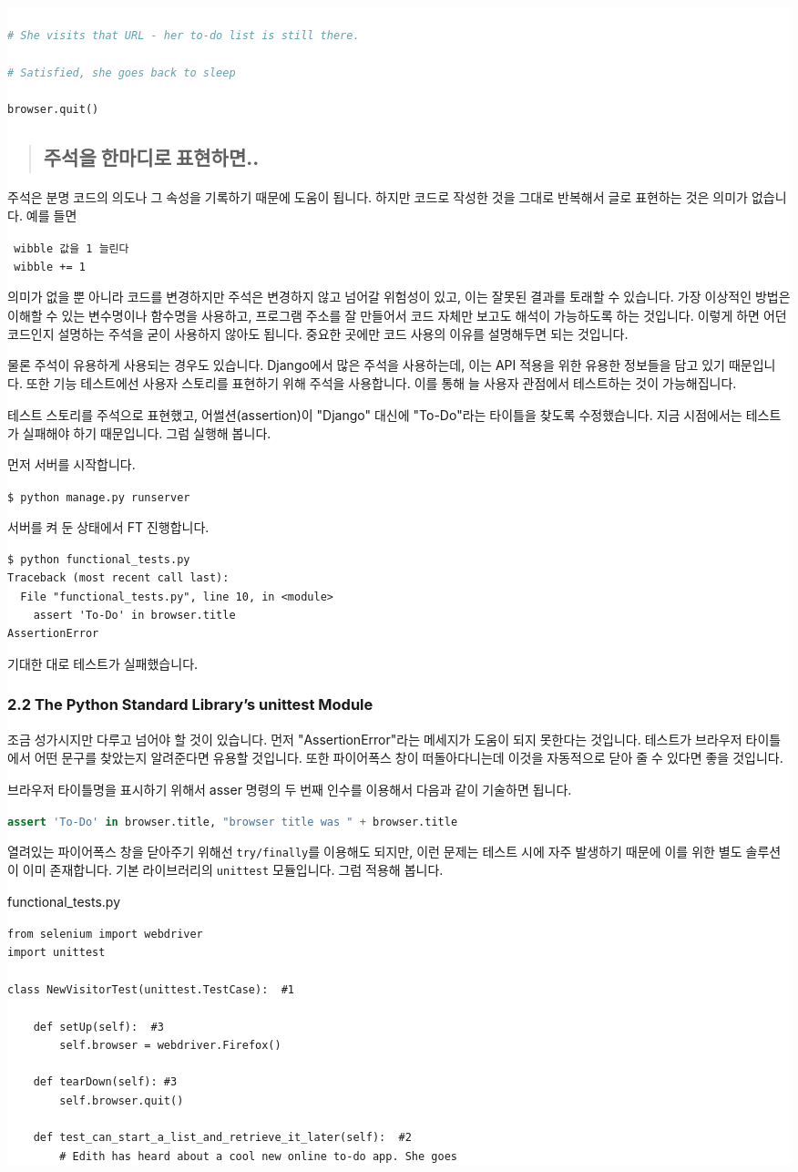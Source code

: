 ```Python

# She visits that URL - her to-do list is still there.

# Satisfied, she goes back to sleep

browser.quit()
```

> ## 주석을 한마디로 표현하면..  
주석은 분명 코드의 의도나 그 속성을 기록하기 때문에 도움이 됩니다. 하지만 코드로 작성한 것을 그대로 반복해서 글로 표현하는 것은 의미가 없습니다. 예를 들면
```
 wibble 값을 1 늘린다  
 wibble += 1
```  
의미가 없을 뿐 아니라 코드를 변경하지만 주석은 변경하지 않고 넘어갈 위험성이 있고, 이는 잘못된 결과를 토래할 수 있습니다. 가장 이상적인 방법은 이해할 수 있는 변수명이나 함수명을 사용하고, 프로그램 주소를 잘 만들어서 코드 자체만 보고도 해석이 가능하도록 하는 것입니다. 이렇게 하면 어던 코드인지 설명하는 주석을 굳이 사용하지 않아도 됩니다. 중요한 곳에만 코드 사용의 이유를 설명해두면 되는 것입니다.  
>
물론 주석이 유용하게 사용되는 경우도 있습니다. Django에서 많은 주석을 사용하는데, 이는 API 적용을 위한 유용한 정보들을 담고 있기 때문입니다. 또한 기능 테스트에선 사용자 스토리를 표현하기 위해 주석을 사용합니다. 이를 통해 늘 사용자 관점에서 테스트하는 것이 가능해집니다.

테스트 스토리를 주석으로 표현했고, 어썰션(assertion)이 "Django" 대신에 "To-Do"라는 타이틀을 찾도록 수정했습니다. 지금 시점에서는 테스트가 실패해야 하기 때문입니다. 그럼 실행해 봅니다.  

먼저 서버를 시작합니다.

```
$ python manage.py runserver
```
서버를 켜 둔 상태에서 FT 진행합니다.

```
$ python functional_tests.py
Traceback (most recent call last):
  File "functional_tests.py", line 10, in <module>
    assert 'To-Do' in browser.title
AssertionError
```
기대한 대로 테스트가 실패했습니다.

### 2.2 The Python Standard Library’s unittest Module

조금 성가시지만 다루고 넘어야 할 것이 있습니다. 먼저 "AssertionError"라는 메세지가 도움이 되지 못한다는 것입니다. 테스트가 브라우저 타이틀에서 어떤 문구를 찾았는지 알려준다면 유용할 것입니다. 또한 파이어폭스 창이 떠돌아다니는데 이것을 자동적으로 닫아 줄 수 있다면 좋을 것입니다.

브라우저 타이틀명을 표시하기 위해서 asser 명령의 두 번째 인수를 이용해서 다음과 같이 기술하면 됩니다.

```python
assert 'To-Do' in browser.title, "browser title was " + browser.title
```
열려있는 파이어폭스 창을 닫아주기 위해선 `try/finally`를 이용해도 되지만, 이런 문제는 테스트 시에 자주 발생하기 때문에 이를 위한 별도 솔루션이 이미 존재합니다. 기본 라이브러리의 `unittest` 모듈입니다. 그럼 적용해 봅니다.

functional_tests.py

```
from selenium import webdriver
import unittest

class NewVisitorTest(unittest.TestCase):  #1

    def setUp(self):  #3
        self.browser = webdriver.Firefox()

    def tearDown(self): #3
        self.browser.quit()

    def test_can_start_a_list_and_retrieve_it_later(self):  #2
        # Edith has heard about a cool new online to-do app. She goes
```
